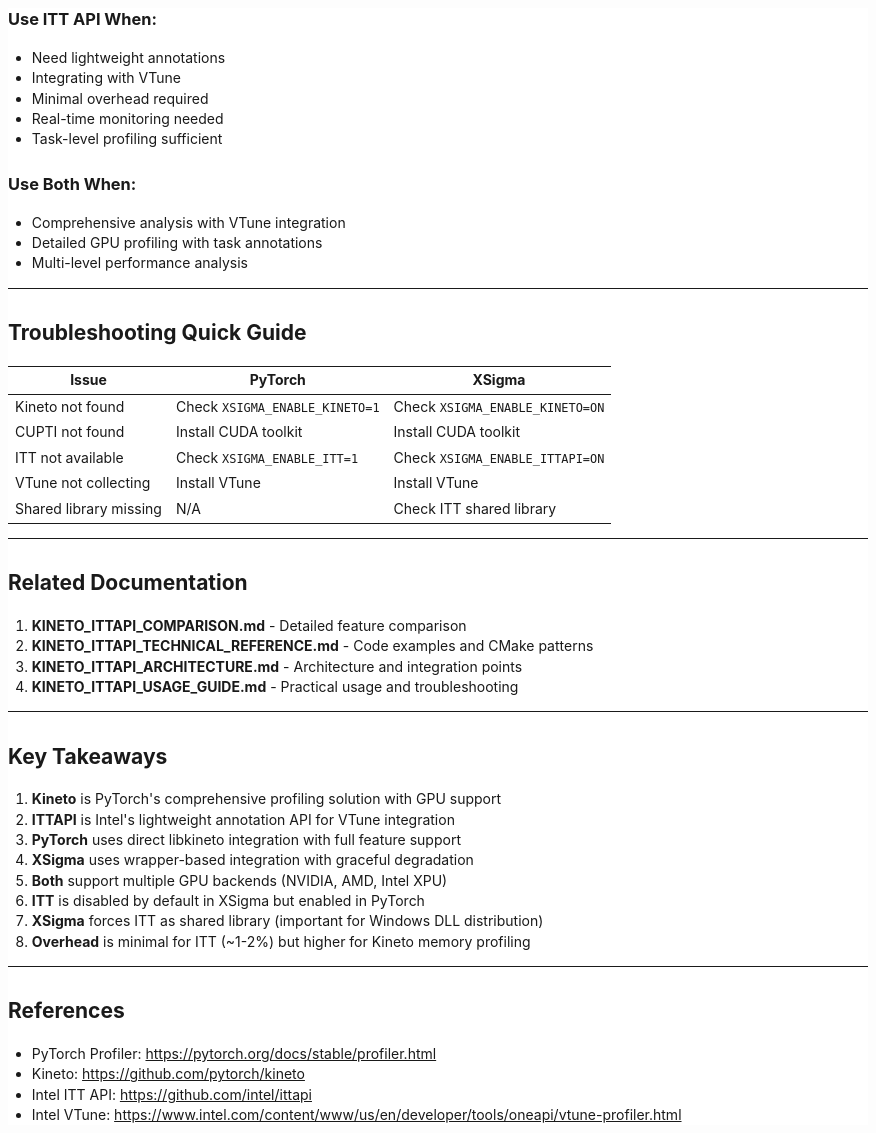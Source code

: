### Use ITT API When:
- Need lightweight annotations
- Integrating with VTune
- Minimal overhead required
- Real-time monitoring needed
- Task-level profiling sufficient

### Use Both When:
- Comprehensive analysis with VTune integration
- Detailed GPU profiling with task annotations
- Multi-level performance analysis

---

## Troubleshooting Quick Guide

| Issue | PyTorch | XSigma |
|-------|---------|--------|
| Kineto not found | Check `XSIGMA_ENABLE_KINETO=1` | Check `XSIGMA_ENABLE_KINETO=ON` |
| CUPTI not found | Install CUDA toolkit | Install CUDA toolkit |
| ITT not available | Check `XSIGMA_ENABLE_ITT=1` | Check `XSIGMA_ENABLE_ITTAPI=ON` |
| VTune not collecting | Install VTune | Install VTune |
| Shared library missing | N/A | Check ITT shared library |

---

## Related Documentation

1. **KINETO_ITTAPI_COMPARISON.md** - Detailed feature comparison
2. **KINETO_ITTAPI_TECHNICAL_REFERENCE.md** - Code examples and CMake patterns
3. **KINETO_ITTAPI_ARCHITECTURE.md** - Architecture and integration points
4. **KINETO_ITTAPI_USAGE_GUIDE.md** - Practical usage and troubleshooting

---

## Key Takeaways

1. **Kineto** is PyTorch's comprehensive profiling solution with GPU support
2. **ITTAPI** is Intel's lightweight annotation API for VTune integration
3. **PyTorch** uses direct libkineto integration with full feature support
4. **XSigma** uses wrapper-based integration with graceful degradation
5. **Both** support multiple GPU backends (NVIDIA, AMD, Intel XPU)
6. **ITT** is disabled by default in XSigma but enabled in PyTorch
7. **XSigma** forces ITT as shared library (important for Windows DLL distribution)
8. **Overhead** is minimal for ITT (~1-2%) but higher for Kineto memory profiling

---

## References

- PyTorch Profiler: https://pytorch.org/docs/stable/profiler.html
- Kineto: https://github.com/pytorch/kineto
- Intel ITT API: https://github.com/intel/ittapi
- Intel VTune: https://www.intel.com/content/www/us/en/developer/tools/oneapi/vtune-profiler.html

